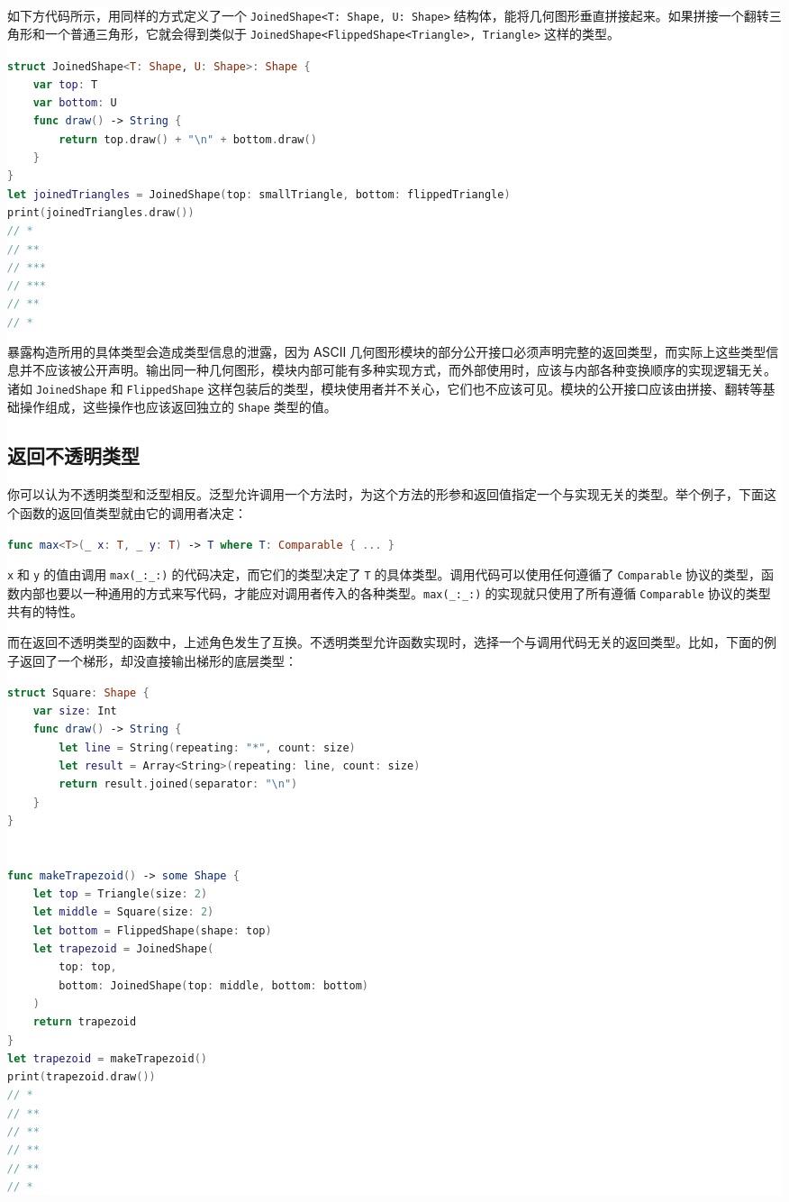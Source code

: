 如下方代码所示，用同样的方式定义了一个 `JoinedShape<T: Shape, U: Shape>` 结构体，能将几何图形垂直拼接起来。如果拼接一个翻转三角形和一个普通三角形，它就会得到类似于 `JoinedShape<FlippedShape<Triangle>, Triangle>` 这样的类型。

```swift
struct JoinedShape<T: Shape, U: Shape>: Shape {
    var top: T
    var bottom: U
    func draw() -> String {
        return top.draw() + "\n" + bottom.draw()
    }
}
let joinedTriangles = JoinedShape(top: smallTriangle, bottom: flippedTriangle)
print(joinedTriangles.draw())
// *
// **
// ***
// ***
// **
// *
```

暴露构造所用的具体类型会造成类型信息的泄露，因为 ASCII 几何图形模块的部分公开接口必须声明完整的返回类型，而实际上这些类型信息并不应该被公开声明。输出同一种几何图形，模块内部可能有多种实现方式，而外部使用时，应该与内部各种变换顺序的实现逻辑无关。诸如 `JoinedShape` 和 `FlippedShape` 这样包装后的类型，模块使用者并不关心，它们也不应该可见。模块的公开接口应该由拼接、翻转等基础操作组成，这些操作也应该返回独立的 `Shape` 类型的值。

## 返回不透明类型

你可以认为不透明类型和泛型相反。泛型允许调用一个方法时，为这个方法的形参和返回值指定一个与实现无关的类型。举个例子，下面这个函数的返回值类型就由它的调用者决定：

```swift
func max<T>(_ x: T, _ y: T) -> T where T: Comparable { ... }
```

`x` 和 `y` 的值由调用 `max(_:_:)` 的代码决定，而它们的类型决定了 `T` 的具体类型。调用代码可以使用任何遵循了 `Comparable` 协议的类型，函数内部也要以一种通用的方式来写代码，才能应对调用者传入的各种类型。`max(_:_:)` 的实现就只使用了所有遵循 `Comparable` 协议的类型共有的特性。

而在返回不透明类型的函数中，上述角色发生了互换。不透明类型允许函数实现时，选择一个与调用代码无关的返回类型。比如，下面的例子返回了一个梯形，却没直接输出梯形的底层类型：

```swift
struct Square: Shape {
    var size: Int
    func draw() -> String {
        let line = String(repeating: "*", count: size)
        let result = Array<String>(repeating: line, count: size)
        return result.joined(separator: "\n")
    }
}


func makeTrapezoid() -> some Shape {
    let top = Triangle(size: 2)
    let middle = Square(size: 2)
    let bottom = FlippedShape(shape: top)
    let trapezoid = JoinedShape(
        top: top,
        bottom: JoinedShape(top: middle, bottom: bottom)
    )
    return trapezoid
}
let trapezoid = makeTrapezoid()
print(trapezoid.draw())
// *
// **
// **
// **
// **
// *
```